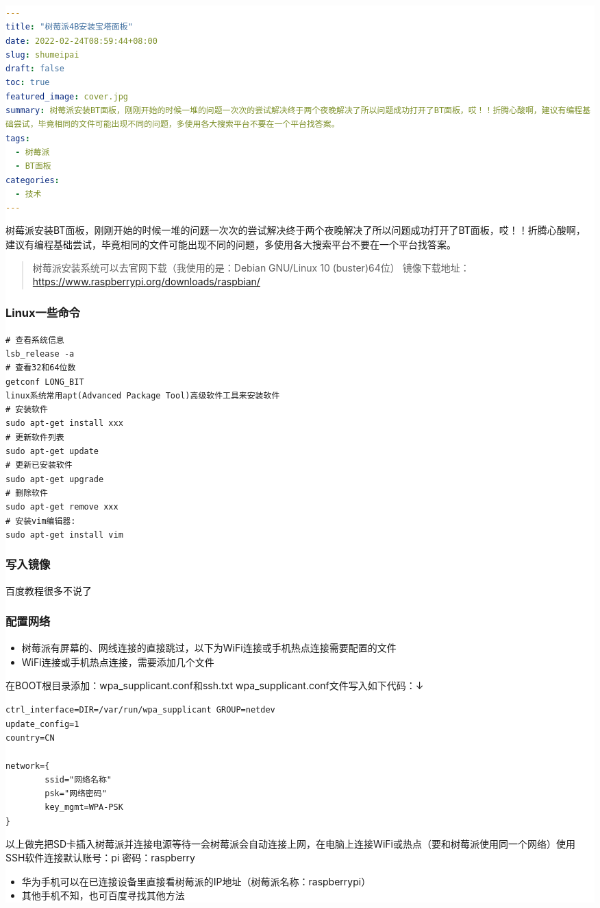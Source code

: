```yaml
---
title: "树莓派4B安装宝塔面板"
date: 2022-02-24T08:59:44+08:00
slug: shumeipai
draft: false
toc: true
featured_image: cover.jpg
summary: 树莓派安装BT面板，刚刚开始的时候一堆的问题一次次的尝试解决终于两个夜晚解决了所以问题成功打开了BT面板，哎！！折腾心酸啊，建议有编程基础尝试，毕竟相同的文件可能出现不同的问题，多使用各大搜索平台不要在一个平台找答案。
tags:
  - 树莓派
  - BT面板
categories:
  - 技术
---
```


树莓派安装BT面板，刚刚开始的时候一堆的问题一次次的尝试解决终于两个夜晚解决了所以问题成功打开了BT面板，哎！！折腾心酸啊，建议有编程基础尝试，毕竟相同的文件可能出现不同的问题，多使用各大搜索平台不要在一个平台找答案。

> 树莓派安装系统可以去官网下载（我使用的是：Debian GNU/Linux 10 (buster)64位）
镜像下载地址：https://www.raspberrypi.org/downloads/raspbian/

### Linux一些命令
```Shell
# 查看系统信息
lsb_release -a
# 查看32和64位数
getconf LONG_BIT
linux系统常用apt(Advanced Package Tool)高级软件工具来安装软件
# 安装软件
sudo apt-get install xxx
# 更新软件列表
sudo apt-get update
# 更新已安装软件
sudo apt-get upgrade
# 删除软件
sudo apt-get remove xxx
# 安装vim编辑器:
sudo apt-get install vim
```
### 写入镜像
百度教程很多不说了
### 配置网络
- 树莓派有屏幕的、网线连接的直接跳过，以下为WiFi连接或手机热点连接需要配置的文件
- WiFi连接或手机热点连接，需要添加几个文件

在BOOT根目录添加：wpa_supplicant.conf和ssh.txt
wpa_supplicant.conf文件写入如下代码：↓
```Shell
ctrl_interface=DIR=/var/run/wpa_supplicant GROUP=netdev
update_config=1
country=CN

network={
        ssid="网络名称"
        psk="网络密码"
        key_mgmt=WPA-PSK
}
```
以上做完把SD卡插入树莓派并连接电源等待一会树莓派会自动连接上网，在电脑上连接WiFi或热点（要和树莓派使用同一个网络）使用SSH软件连接默认账号：pi   密码：raspberry
- 华为手机可以在已连接设备里直接看树莓派的IP地址（树莓派名称：raspberrypi）
- 其他手机不知，也可百度寻找其他方法